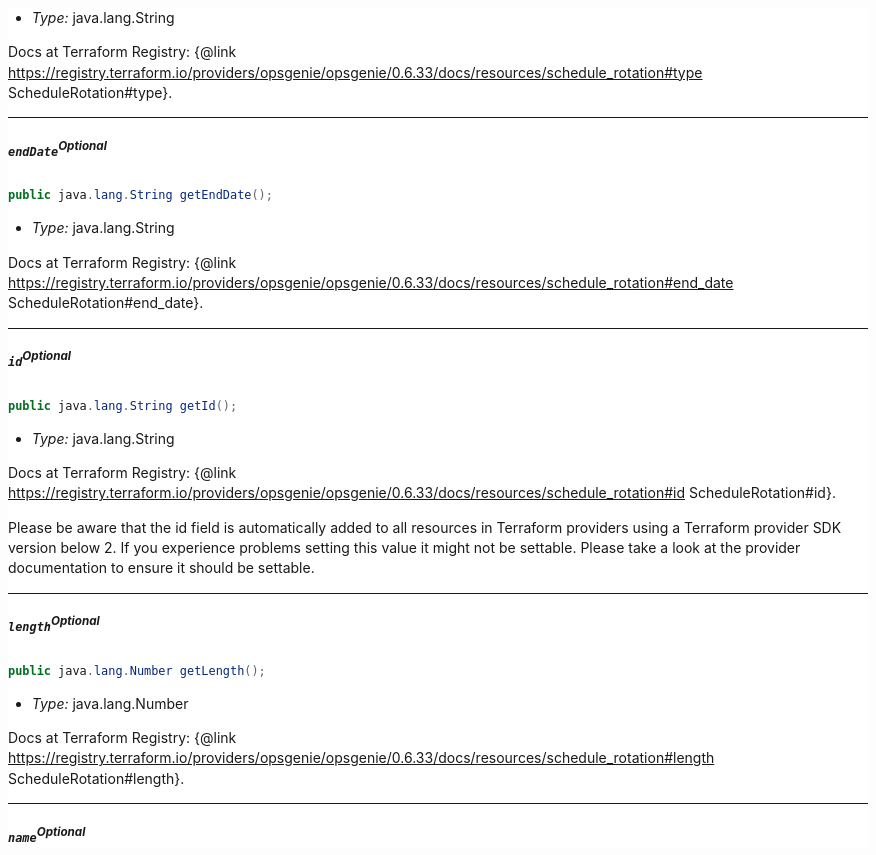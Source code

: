 - *Type:* java.lang.String

Docs at Terraform Registry: {@link https://registry.terraform.io/providers/opsgenie/opsgenie/0.6.33/docs/resources/schedule_rotation#type ScheduleRotation#type}.

---

##### `endDate`<sup>Optional</sup> <a name="endDate" id="rhizo-co-terraform-provider-opsgenie.scheduleRotation.ScheduleRotationConfig.property.endDate"></a>

```java
public java.lang.String getEndDate();
```

- *Type:* java.lang.String

Docs at Terraform Registry: {@link https://registry.terraform.io/providers/opsgenie/opsgenie/0.6.33/docs/resources/schedule_rotation#end_date ScheduleRotation#end_date}.

---

##### `id`<sup>Optional</sup> <a name="id" id="rhizo-co-terraform-provider-opsgenie.scheduleRotation.ScheduleRotationConfig.property.id"></a>

```java
public java.lang.String getId();
```

- *Type:* java.lang.String

Docs at Terraform Registry: {@link https://registry.terraform.io/providers/opsgenie/opsgenie/0.6.33/docs/resources/schedule_rotation#id ScheduleRotation#id}.

Please be aware that the id field is automatically added to all resources in Terraform providers using a Terraform provider SDK version below 2.
If you experience problems setting this value it might not be settable. Please take a look at the provider documentation to ensure it should be settable.

---

##### `length`<sup>Optional</sup> <a name="length" id="rhizo-co-terraform-provider-opsgenie.scheduleRotation.ScheduleRotationConfig.property.length"></a>

```java
public java.lang.Number getLength();
```

- *Type:* java.lang.Number

Docs at Terraform Registry: {@link https://registry.terraform.io/providers/opsgenie/opsgenie/0.6.33/docs/resources/schedule_rotation#length ScheduleRotation#length}.

---

##### `name`<sup>Optional</sup> <a name="name" id="rhizo-co-terraform-provider-opsgenie.scheduleRotation.ScheduleRotationConfig.property.name"></a>
